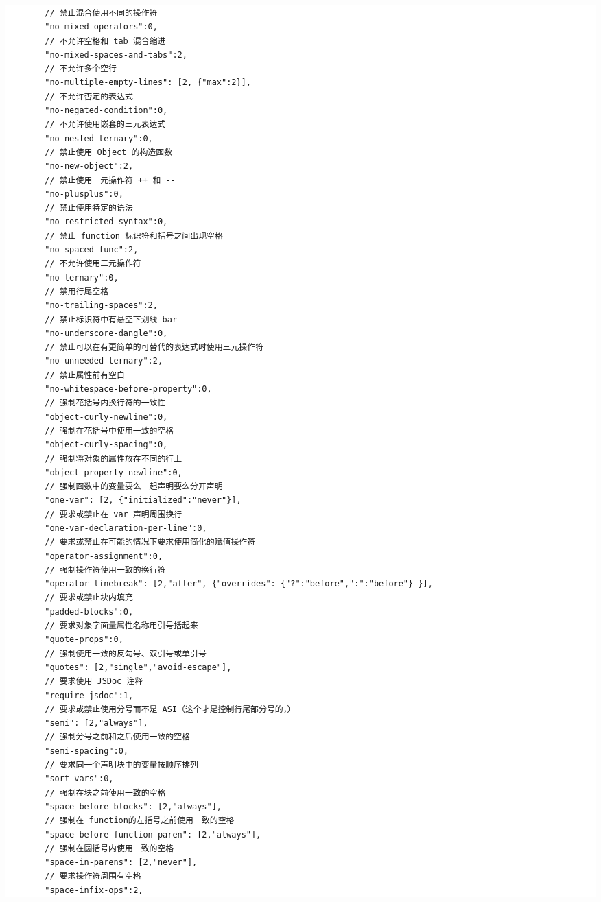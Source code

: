             // 禁止混合使用不同的操作符
            "no-mixed-operators":0,
            // 不允许空格和 tab 混合缩进
            "no-mixed-spaces-and-tabs":2,
            // 不允许多个空行
            "no-multiple-empty-lines": [2, {"max":2}],
            // 不允许否定的表达式
            "no-negated-condition":0,
            // 不允许使用嵌套的三元表达式
            "no-nested-ternary":0,
            // 禁止使用 Object 的构造函数
            "no-new-object":2,
            // 禁止使用一元操作符 ++ 和 --
            "no-plusplus":0,
            // 禁止使用特定的语法
            "no-restricted-syntax":0,
            // 禁止 function 标识符和括号之间出现空格
            "no-spaced-func":2,
            // 不允许使用三元操作符
            "no-ternary":0,
            // 禁用行尾空格
            "no-trailing-spaces":2,
            // 禁止标识符中有悬空下划线_bar
            "no-underscore-dangle":0,
            // 禁止可以在有更简单的可替代的表达式时使用三元操作符
            "no-unneeded-ternary":2,
            // 禁止属性前有空白
            "no-whitespace-before-property":0,
            // 强制花括号内换行符的一致性
            "object-curly-newline":0,
            // 强制在花括号中使用一致的空格
            "object-curly-spacing":0,
            // 强制将对象的属性放在不同的行上
            "object-property-newline":0,
            // 强制函数中的变量要么一起声明要么分开声明
            "one-var": [2, {"initialized":"never"}],
            // 要求或禁止在 var 声明周围换行
            "one-var-declaration-per-line":0,
            // 要求或禁止在可能的情况下要求使用简化的赋值操作符
            "operator-assignment":0,
            // 强制操作符使用一致的换行符
            "operator-linebreak": [2,"after", {"overrides": {"?":"before",":":"before"} }],
            // 要求或禁止块内填充
            "padded-blocks":0,
            // 要求对象字面量属性名称用引号括起来
            "quote-props":0,
            // 强制使用一致的反勾号、双引号或单引号
            "quotes": [2,"single","avoid-escape"],
            // 要求使用 JSDoc 注释
            "require-jsdoc":1,
            // 要求或禁止使用分号而不是 ASI（这个才是控制行尾部分号的，）
            "semi": [2,"always"],
            // 强制分号之前和之后使用一致的空格
            "semi-spacing":0,
            // 要求同一个声明块中的变量按顺序排列
            "sort-vars":0,
            // 强制在块之前使用一致的空格
            "space-before-blocks": [2,"always"],
            // 强制在 function的左括号之前使用一致的空格
            "space-before-function-paren": [2,"always"],
            // 强制在圆括号内使用一致的空格
            "space-in-parens": [2,"never"],
            // 要求操作符周围有空格
            "space-infix-ops":2,
